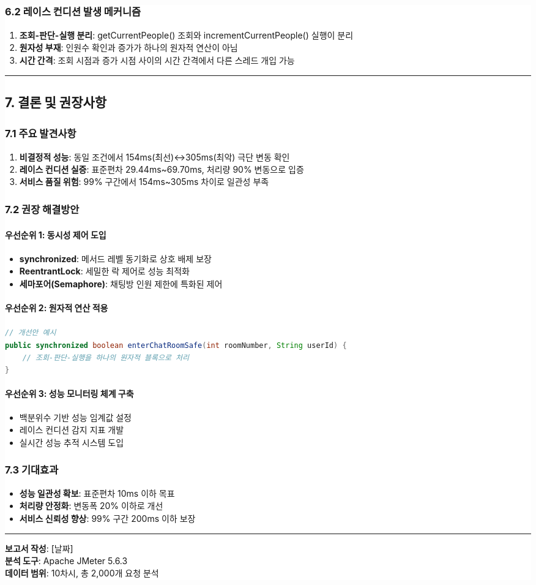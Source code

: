 ### 6.2 레이스 컨디션 발생 메커니즘
1. **조회-판단-실행 분리**: getCurrentPeople() 조회와 incrementCurrentPeople() 실행이 분리
2. **원자성 부재**: 인원수 확인과 증가가 하나의 원자적 연산이 아님
3. **시간 간격**: 조회 시점과 증가 시점 사이의 시간 간격에서 다른 스레드 개입 가능

---

## 7. 결론 및 권장사항

### 7.1 주요 발견사항
1. **비결정적 성능**: 동일 조건에서 154ms(최선)↔305ms(최악) 극단 변동 확인
2. **레이스 컨디션 실증**: 표준편차 29.44ms~69.70ms, 처리량 90% 변동으로 입증
3. **서비스 품질 위험**: 99% 구간에서 154ms~305ms 차이로 일관성 부족

### 7.2 권장 해결방안

#### 우선순위 1: 동시성 제어 도입
- **synchronized**: 메서드 레벨 동기화로 상호 배제 보장
- **ReentrantLock**: 세밀한 락 제어로 성능 최적화
- **세마포어(Semaphore)**: 채팅방 인원 제한에 특화된 제어

#### 우선순위 2: 원자적 연산 적용
```java
// 개선안 예시
public synchronized boolean enterChatRoomSafe(int roomNumber, String userId) {
    // 조회-판단-실행을 하나의 원자적 블록으로 처리
}
```

#### 우선순위 3: 성능 모니터링 체계 구축
- 백분위수 기반 성능 임계값 설정
- 레이스 컨디션 감지 지표 개발
- 실시간 성능 추적 시스템 도입

### 7.3 기대효과
- **성능 일관성 확보**: 표준편차 10ms 이하 목표
- **처리량 안정화**: 변동폭 20% 이하로 개선
- **서비스 신뢰성 향상**: 99% 구간 200ms 이하 보장

---

**보고서 작성**: [날짜]  
**분석 도구**: Apache JMeter 5.6.3  
**데이터 범위**: 10차시, 총 2,000개 요청 분석